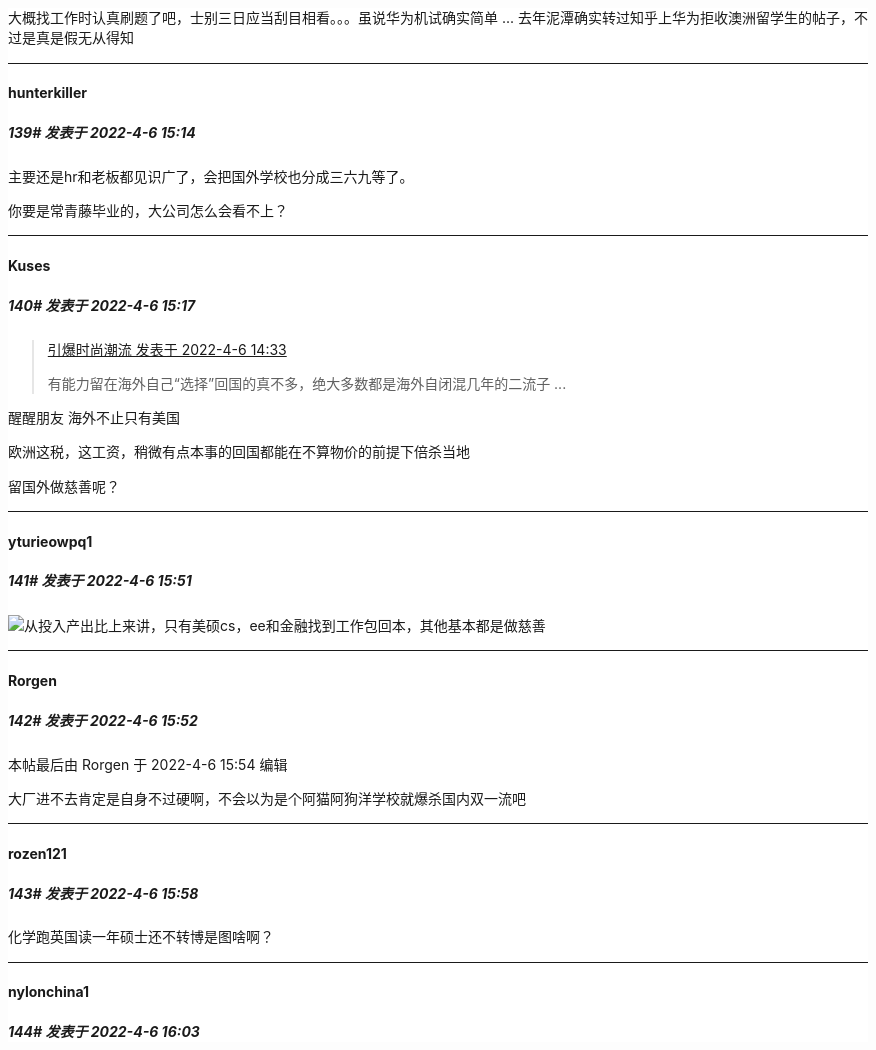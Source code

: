 大概找工作时认真刷题了吧，士别三日应当刮目相看。。。虽说华为机试确实简单 ...</blockquote>
去年泥潭确实转过知乎上华为拒收澳洲留学生的帖子，不过是真是假无从得知

*****

####  hunterkiller  
##### 139#       发表于 2022-4-6 15:14

主要还是hr和老板都见识广了，会把国外学校也分成三六九等了。

你要是常青藤毕业的，大公司怎么会看不上？

*****

####  Kuses  
##### 140#       发表于 2022-4-6 15:17

<blockquote><a href="httphttps://bbs.saraba1st.com/2b/forum.php?mod=redirect&amp;goto=findpost&amp;pid=55333468&amp;ptid=2062651" target="_blank">引爆时尚潮流 发表于 2022-4-6 14:33</a>

有能力留在海外自己“选择”回国的真不多，绝大多数都是海外自闭混几年的二流子 ...</blockquote>
醒醒朋友 海外不止只有美国

欧洲这税，这工资，稍微有点本事的回国都能在不算物价的前提下倍杀当地

留国外做慈善呢？



*****

####  yturieowpq1  
##### 141#       发表于 2022-4-6 15:51

<img src="https://static.saraba1st.com/image/smiley/face2017/037.png" referrerpolicy="no-referrer">从投入产出比上来讲，只有美硕cs，ee和金融找到工作包回本，其他基本都是做慈善

*****

####  Rorgen  
##### 142#       发表于 2022-4-6 15:52

 本帖最后由 Rorgen 于 2022-4-6 15:54 编辑 

大厂进不去肯定是自身不过硬啊，不会以为是个阿猫阿狗洋学校就爆杀国内双一流吧

*****

####  rozen121  
##### 143#       发表于 2022-4-6 15:58

化学跑英国读一年硕士还不转博是图啥啊？



*****

####  nylonchina1  
##### 144#       发表于 2022-4-6 16:03
